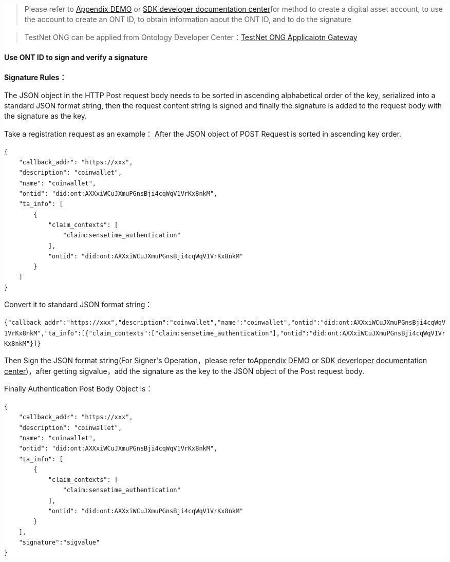 > Please refer to [Appendix DEMO](https://pro-docs.ont.io/#/docs-cn/ontpass/ontpass-auth?id=demo) or [SDK developer documentation center](https://dev-docs.ont.io/#/docs-en/SDKs/00-overview)for method to create a digital asset account, to use the account to create an ONT ID, to obtain information about the ONT ID, and to do the signature


> TestNet ONG can be applied from Ontology Developer Center：[TestNet ONG Applicaiotn Gateway ](https://developer.ont.io/applyOng)

#### Use ONT ID to sign and verify a signature

**Signature Rules：**

The JSON object in the HTTP Post request body needs to be sorted in ascending alphabetical order of the key, serialized into a standard JSON format string, then the request content string is signed and finally the signature is added to the request body with the signature as the key. 

Take a registration request as an example：
After the JSON object of POST Request is sorted in ascending key order.
```
{
	"callback_addr": "https://xxx",
	"description": "coinwallet",
	"name": "coinwallet",
	"ontid": "did:ont:AXXxiWCuJXmuPGnsBji4cqWqV1VrKx8nkM",
	"ta_info": [
		{
			"claim_contexts": [
				"claim:sensetime_authentication"
			],
			"ontid": "did:ont:AXXxiWCuJXmuPGnsBji4cqWqV1VrKx8nkM"
		}
	]
}
```
Convert it to standard JSON format string：

	{"callback_addr":"https://xxx","description":"coinwallet","name":"coinwallet","ontid":"did:ont:AXXxiWCuJXmuPGnsBji4cqWqV1VrKx8nkM","ta_info":[{"claim_contexts":["claim:sensetime_authentication"],"ontid":"did:ont:AXXxiWCuJXmuPGnsBji4cqWqV1VrKx8nkM"}]}

Then Sign the JSON format string(For Signer's Operation，please refer to[Appendix DEMO]() or [SDK deverloper documentation center](https://dev-docs.ont.io/#/docs-en/SDKs/00-overview))，after getting sigvalue，add the signature as the key to the JSON object of the Post request body.

Finally Authentication Post Body Object is：
```
{
	"callback_addr": "https://xxx",
	"description": "coinwallet",
	"name": "coinwallet",
	"ontid": "did:ont:AXXxiWCuJXmuPGnsBji4cqWqV1VrKx8nkM",
	"ta_info": [
		{
			"claim_contexts": [
				"claim:sensetime_authentication"
			],
			"ontid": "did:ont:AXXxiWCuJXmuPGnsBji4cqWqV1VrKx8nkM"
		}
	],
	"signature":"sigvalue"
}
```

